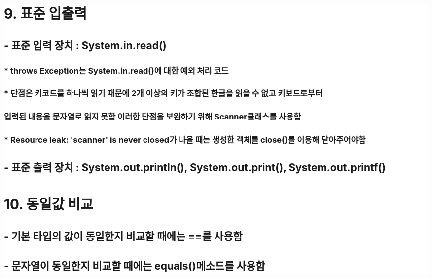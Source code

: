 # 9. 표준 입출력
## - 표준 입력 장치 : System.in.read()
### * throws Exception는 System.in.read()에 대한 예외 처리 코드
### * 단점은 키코드를 하나씩 읽기 때문에 2개 이상의 키가 조합된 한글을 읽을 수 없고 키보드로부터
###   입력된 내용을 문자열로 읽지 못함 이러한 단점을 보완하기 위해 Scanner클래스를 사용함
### * Resource leak: 'scanner' is never closed가 나올 때는 생성한 객체를 close()를 이용해 닫아주어야함
## - 표준 출력 장치 : System.out.println(), System.out.print(), System.out.printf()

# 10. 동일값 비교
## - 기본 타입의 값이 동일한지 비교할 때에는 ==를 사용함
## - 문자열이 동일한지 비교할 때에는 equals()메소드를 사용함
